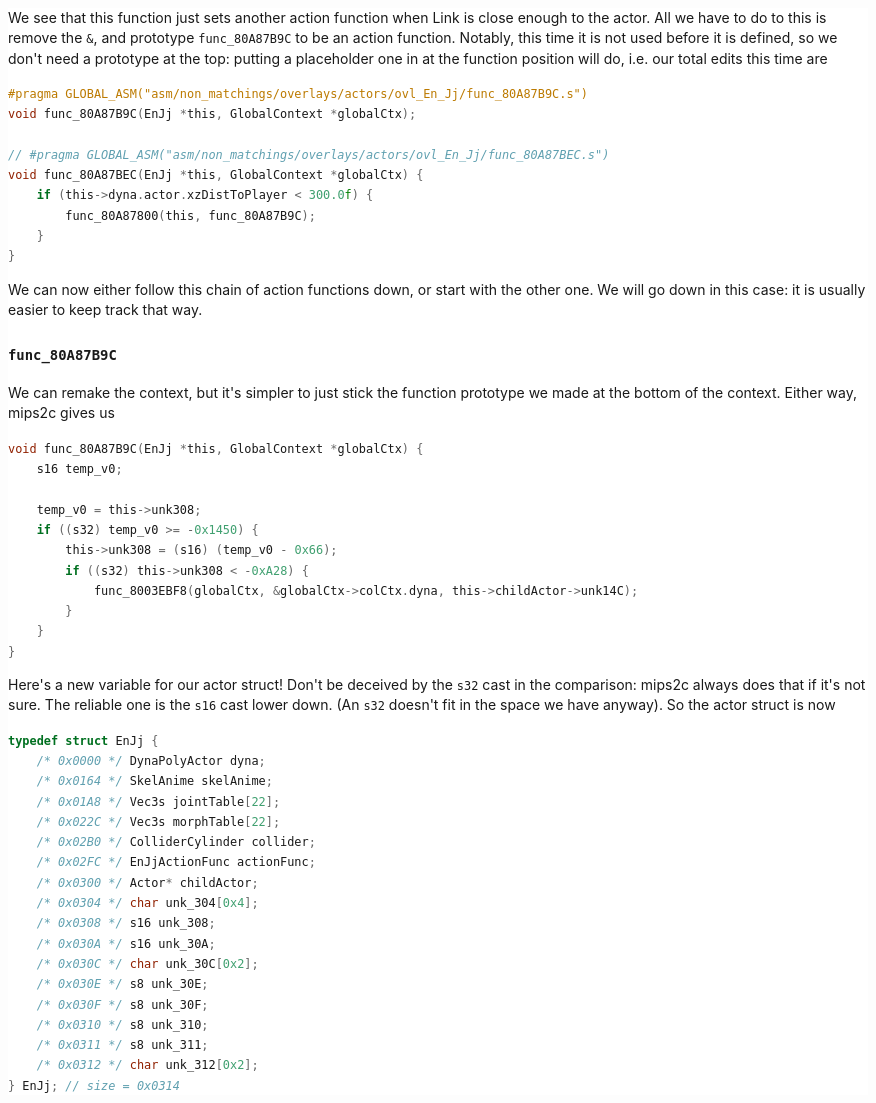 We see that this function just sets another action function when Link is close enough to the actor. All we have to do to this is remove the `&`, and prototype `func_80A87B9C` to be an action function. Notably, this time it is not used before it is defined, so we don't need a prototype at the top: putting a placeholder one in at the function position will do, i.e. our total edits this time are
```C
#pragma GLOBAL_ASM("asm/non_matchings/overlays/actors/ovl_En_Jj/func_80A87B9C.s")
void func_80A87B9C(EnJj *this, GlobalContext *globalCtx);

// #pragma GLOBAL_ASM("asm/non_matchings/overlays/actors/ovl_En_Jj/func_80A87BEC.s")
void func_80A87BEC(EnJj *this, GlobalContext *globalCtx) {
    if (this->dyna.actor.xzDistToPlayer < 300.0f) {
        func_80A87800(this, func_80A87B9C);
    }
}
```

We can now either follow this chain of action functions down, or start with the other one. We will go down in this case: it is usually easier to keep track that way.

### `func_80A87B9C`

We can remake the context, but it's simpler to just stick the function prototype we made at the bottom of the context. Either way, mips2c gives us
```C
void func_80A87B9C(EnJj *this, GlobalContext *globalCtx) {
    s16 temp_v0;

    temp_v0 = this->unk308;
    if ((s32) temp_v0 >= -0x1450) {
        this->unk308 = (s16) (temp_v0 - 0x66);
        if ((s32) this->unk308 < -0xA28) {
            func_8003EBF8(globalCtx, &globalCtx->colCtx.dyna, this->childActor->unk14C);
        }
    }
}
```
Here's a new variable for our actor struct! Don't be deceived by the `s32` cast in the comparison: mips2c always does that if it's not sure. The reliable one is the `s16` cast lower down. (An `s32` doesn't fit in the space we have anyway). So the actor struct is now
```C
typedef struct EnJj {
    /* 0x0000 */ DynaPolyActor dyna;
    /* 0x0164 */ SkelAnime skelAnime;
    /* 0x01A8 */ Vec3s jointTable[22];
    /* 0x022C */ Vec3s morphTable[22];
    /* 0x02B0 */ ColliderCylinder collider;
    /* 0x02FC */ EnJjActionFunc actionFunc;
    /* 0x0300 */ Actor* childActor;
    /* 0x0304 */ char unk_304[0x4];
    /* 0x0308 */ s16 unk_308;
    /* 0x030A */ s16 unk_30A;
    /* 0x030C */ char unk_30C[0x2];
    /* 0x030E */ s8 unk_30E;
    /* 0x030F */ s8 unk_30F;
    /* 0x0310 */ s8 unk_310;
    /* 0x0311 */ s8 unk_311;
    /* 0x0312 */ char unk_312[0x2];
} EnJj; // size = 0x0314
```
